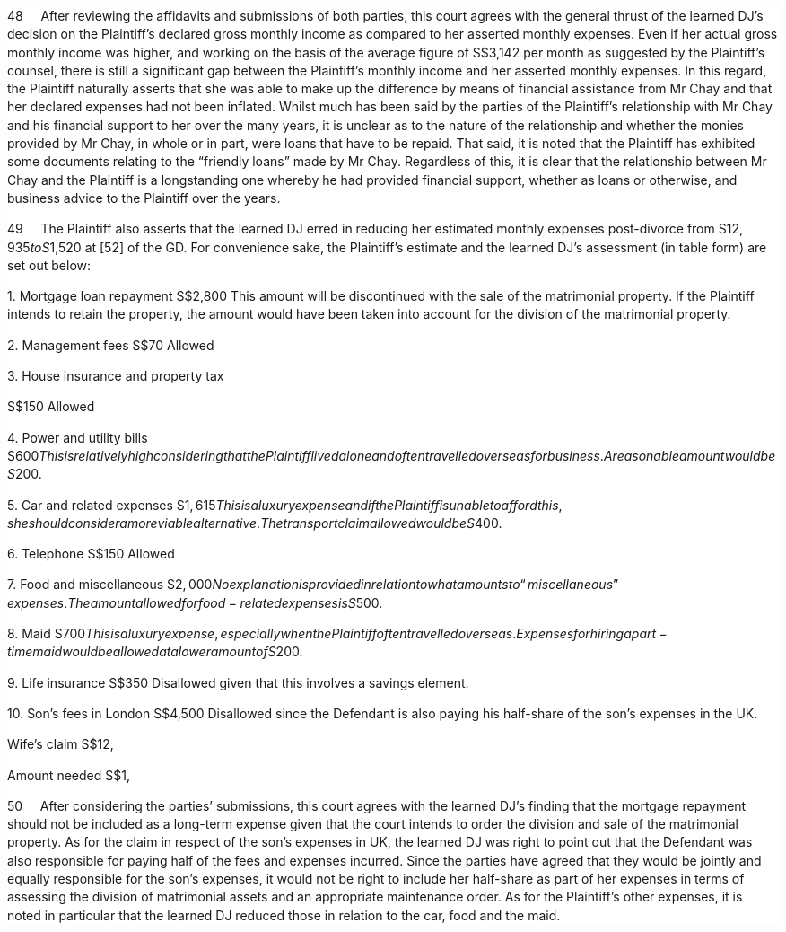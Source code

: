 48     After reviewing the affidavits and submissions of both parties, this court agrees with the general thrust of the learned DJ’s decision on the Plaintiff’s declared gross monthly income as compared to her asserted monthly expenses. Even if her actual gross monthly income was higher, and working on the basis of the average figure of S$3,142 per month as suggested by the Plaintiff’s counsel, there is still a significant gap between the Plaintiff’s monthly income and her asserted monthly expenses. In this regard, the Plaintiff naturally asserts that she was able to make up the difference by means of financial assistance from Mr Chay and that her declared expenses had not been inflated. Whilst much has been said by the parties of the Plaintiff’s relationship with Mr Chay and his financial support to her over the many years, it is unclear as to the nature of the relationship and whether the monies provided by Mr Chay, in whole or in part, were loans that have to be repaid. That said, it is noted that the Plaintiff has exhibited some documents relating to the “friendly loans” made by Mr Chay. Regardless of this, it is clear that the relationship between Mr Chay and the Plaintiff is a longstanding one whereby he had provided financial support, whether as loans or otherwise, and business advice to the Plaintiff over the years. 

49     The Plaintiff also asserts that the learned DJ erred in reducing her estimated monthly expenses post-divorce from S$12,935 to S$1,520 at [52] of the GD. For convenience sake, the Plaintiff’s estimate and the learned DJ’s assessment (in table form) are set out below: 


1\. Mortgage loan repayment S$2,800 This amount will be discontinued with the     sale of the matrimonial property. If the     Plaintiff intends to retain the property, the     amount would have been taken into account     for the division of the matrimonial property. 

2\. Management fees S$70 Allowed 

3\. House insurance and     property tax 

 S$150 Allowed 

4\. Power and utility bills S$600 This is relatively high considering that the     Plaintiff lived alone and often travelled     overseas for business. A reasonable amount     would be S$200. 

5\. Car and related expenses S$1,615 This is a luxury expense and if the Plaintiff is     unable to afford this, she should consider a     more viable alternative. The transport claim     allowed would be S$400. 

6\. Telephone S$150 Allowed 

7\. Food and miscellaneous S$2,000 No explanation is provided in relation to     what amounts to “miscellaneous” expenses.     The amount allowed for food-related     expenses is S$500. 

8\. Maid S$700 This is a luxury expense, especially when the     Plaintiff often travelled overseas. Expenses     for hiring a part-time maid would be allowed     at a lower amount of S$200. 

9\. Life insurance S$350 Disallowed given that this involves a savings     element. 

10\. Son’s fees in London S$4,500 Disallowed since the Defendant is also     paying his half-share of the son’s expenses     in the UK. 

 Wife’s claim S$12, 

 Amount needed S$1, 

50     After considering the parties’ submissions, this court agrees with the learned DJ’s finding that the mortgage repayment should not be included as a long-term expense given that the court intends to order the division and sale of the matrimonial property. As for the claim in respect of the son’s expenses in UK, the learned DJ was right to point out that the Defendant was also responsible for paying half of the fees and expenses incurred. Since the parties have agreed that they would be jointly and equally responsible for the son’s expenses, it would not be right to include her half-share as part of her expenses in terms of assessing the division of matrimonial assets and an appropriate maintenance order. As for the Plaintiff’s other expenses, it is noted in particular that the learned DJ reduced those in relation to the car, food and the maid. 
